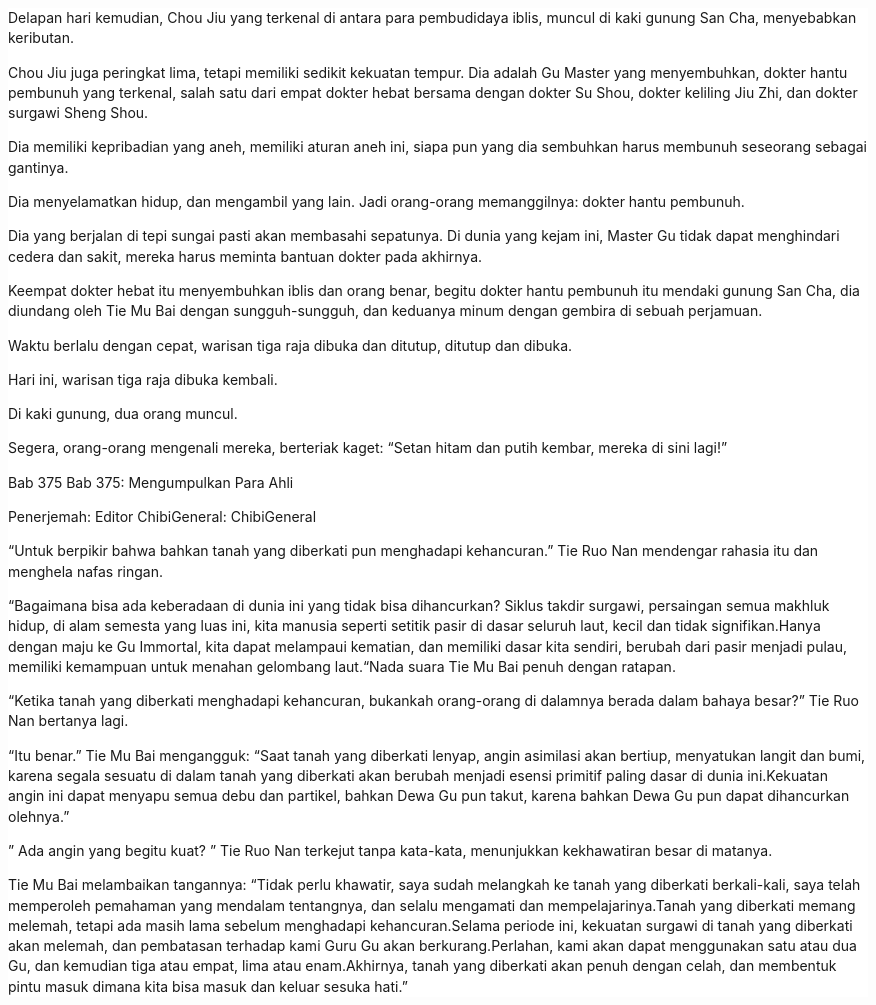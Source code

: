 Delapan hari kemudian, Chou Jiu yang terkenal di antara para pembudidaya iblis, muncul di kaki gunung San Cha, menyebabkan keributan.

Chou Jiu juga peringkat lima, tetapi memiliki sedikit kekuatan tempur. Dia adalah Gu Master yang menyembuhkan, dokter hantu pembunuh yang terkenal, salah satu dari empat dokter hebat bersama dengan dokter Su Shou, dokter keliling Jiu Zhi, dan dokter surgawi Sheng Shou.

Dia memiliki kepribadian yang aneh, memiliki aturan aneh ini, siapa pun yang dia sembuhkan harus membunuh seseorang sebagai gantinya.

Dia menyelamatkan hidup, dan mengambil yang lain. Jadi orang-orang memanggilnya: dokter hantu pembunuh.

Dia yang berjalan di tepi sungai pasti akan membasahi sepatunya. Di dunia yang kejam ini, Master Gu tidak dapat menghindari cedera dan sakit, mereka harus meminta bantuan dokter pada akhirnya.

Keempat dokter hebat itu menyembuhkan iblis dan orang benar, begitu dokter hantu pembunuh itu mendaki gunung San Cha, dia diundang oleh Tie Mu Bai dengan sungguh-sungguh, dan keduanya minum dengan gembira di sebuah perjamuan.

Waktu berlalu dengan cepat, warisan tiga raja dibuka dan ditutup, ditutup dan dibuka.

Hari ini, warisan tiga raja dibuka kembali.

Di kaki gunung, dua orang muncul.

Segera, orang-orang mengenali mereka, berteriak kaget: “Setan hitam dan putih kembar, mereka di sini lagi!”

Bab 375 Bab 375: Mengumpulkan Para Ahli

Penerjemah: Editor ChibiGeneral: ChibiGeneral

“Untuk berpikir bahwa bahkan tanah yang diberkati pun menghadapi kehancuran.” Tie Ruo Nan mendengar rahasia itu dan menghela nafas ringan.

“Bagaimana bisa ada keberadaan di dunia ini yang tidak bisa dihancurkan? Siklus takdir surgawi, persaingan semua makhluk hidup, di alam semesta yang luas ini, kita manusia seperti setitik pasir di dasar seluruh laut, kecil dan tidak signifikan.Hanya dengan maju ke Gu Immortal, kita dapat melampaui kematian, dan memiliki dasar kita sendiri, berubah dari pasir menjadi pulau, memiliki kemampuan untuk menahan gelombang laut.“Nada suara Tie Mu Bai penuh dengan ratapan.

“Ketika tanah yang diberkati menghadapi kehancuran, bukankah orang-orang di dalamnya berada dalam bahaya besar?” Tie Ruo Nan bertanya lagi.

“Itu benar.” Tie Mu Bai mengangguk: “Saat tanah yang diberkati lenyap, angin asimilasi akan bertiup, menyatukan langit dan bumi, karena segala sesuatu di dalam tanah yang diberkati akan berubah menjadi esensi primitif paling dasar di dunia ini.Kekuatan angin ini dapat menyapu semua debu dan partikel, bahkan Dewa Gu pun takut, karena bahkan Dewa Gu pun dapat dihancurkan olehnya.”

” Ada angin yang begitu kuat? ” Tie Ruo Nan terkejut tanpa kata-kata, menunjukkan kekhawatiran besar di matanya.

Tie Mu Bai melambaikan tangannya: “Tidak perlu khawatir, saya sudah melangkah ke tanah yang diberkati berkali-kali, saya telah memperoleh pemahaman yang mendalam tentangnya, dan selalu mengamati dan mempelajarinya.Tanah yang diberkati memang melemah, tetapi ada masih lama sebelum menghadapi kehancuran.Selama periode ini, kekuatan surgawi di tanah yang diberkati akan melemah, dan pembatasan terhadap kami Guru Gu akan berkurang.Perlahan, kami akan dapat menggunakan satu atau dua Gu, dan kemudian tiga atau empat, lima atau enam.Akhirnya, tanah yang diberkati akan penuh dengan celah, dan membentuk pintu masuk dimana kita bisa masuk dan keluar sesuka hati.”
